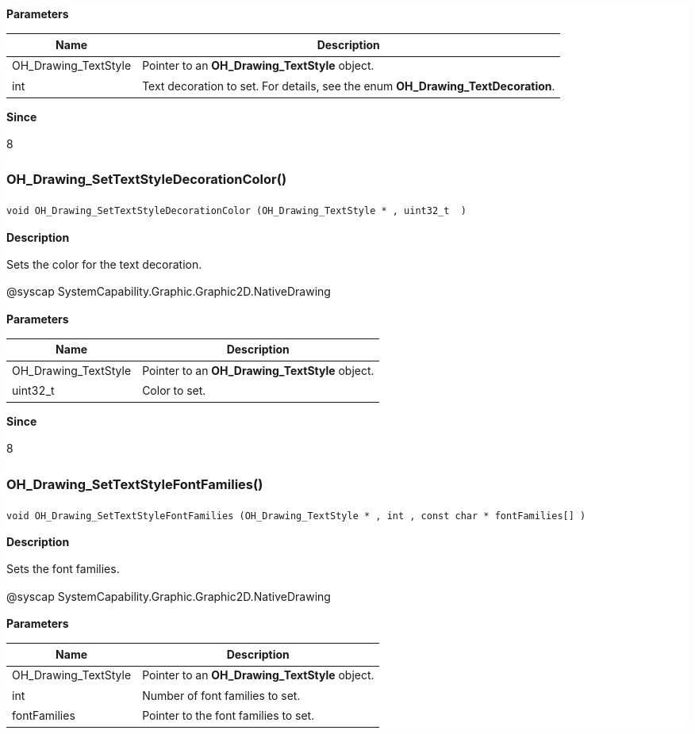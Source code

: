 **Parameters**

| Name                 | Description                              |
| -------------------- | ---------------------------------- |
| OH_Drawing_TextStyle | Pointer to an **OH_Drawing_TextStyle** object.|
| int                  | Text decoration to set. For details, see the enum **OH_Drawing_TextDecoration**. |

**Since**

8


### OH_Drawing_SetTextStyleDecorationColor()


```
void OH_Drawing_SetTextStyleDecorationColor (OH_Drawing_TextStyle * , uint32_t  )
```

**Description**

Sets the color for the text decoration.

@syscap SystemCapability.Graphic.Graphic2D.NativeDrawing

**Parameters**

| Name                 | Description                              |
| -------------------- | ---------------------------------- |
| OH_Drawing_TextStyle | Pointer to an **OH_Drawing_TextStyle** object.|
| uint32_t             | Color to set.                              |

**Since**

8


### OH_Drawing_SetTextStyleFontFamilies()


```
void OH_Drawing_SetTextStyleFontFamilies (OH_Drawing_TextStyle * , int , const char * fontFamilies[] )
```

**Description**

Sets the font families.

@syscap SystemCapability.Graphic.Graphic2D.NativeDrawing

**Parameters**

| Name                 | Description                              |
| -------------------- | ---------------------------------- |
| OH_Drawing_TextStyle | Pointer to an **OH_Drawing_TextStyle** object.|
| int                  | Number of font families to set.                      |
| fontFamilies         | Pointer to the font families to set.            |
